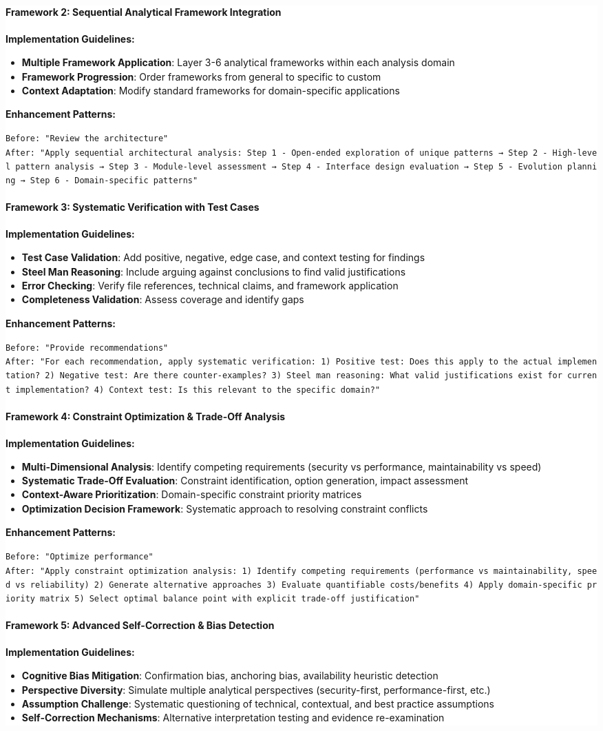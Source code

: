 #### Framework 2: Sequential Analytical Framework Integration
**Implementation Guidelines:**
- **Multiple Framework Application**: Layer 3-6 analytical frameworks within each analysis domain
- **Framework Progression**: Order frameworks from general to specific to custom
- **Context Adaptation**: Modify standard frameworks for domain-specific applications

**Enhancement Patterns:**
```
Before: "Review the architecture"
After: "Apply sequential architectural analysis: Step 1 - Open-ended exploration of unique patterns → Step 2 - High-level pattern analysis → Step 3 - Module-level assessment → Step 4 - Interface design evaluation → Step 5 - Evolution planning → Step 6 - Domain-specific patterns"
```

#### Framework 3: Systematic Verification with Test Cases
**Implementation Guidelines:**
- **Test Case Validation**: Add positive, negative, edge case, and context testing for findings
- **Steel Man Reasoning**: Include arguing against conclusions to find valid justifications
- **Error Checking**: Verify file references, technical claims, and framework application
- **Completeness Validation**: Assess coverage and identify gaps

**Enhancement Patterns:**
```
Before: "Provide recommendations"
After: "For each recommendation, apply systematic verification: 1) Positive test: Does this apply to the actual implementation? 2) Negative test: Are there counter-examples? 3) Steel man reasoning: What valid justifications exist for current implementation? 4) Context test: Is this relevant to the specific domain?"
```

#### Framework 4: Constraint Optimization & Trade-Off Analysis
**Implementation Guidelines:**
- **Multi-Dimensional Analysis**: Identify competing requirements (security vs performance, maintainability vs speed)
- **Systematic Trade-Off Evaluation**: Constraint identification, option generation, impact assessment
- **Context-Aware Prioritization**: Domain-specific constraint priority matrices
- **Optimization Decision Framework**: Systematic approach to resolving constraint conflicts

**Enhancement Patterns:**
```
Before: "Optimize performance"
After: "Apply constraint optimization analysis: 1) Identify competing requirements (performance vs maintainability, speed vs reliability) 2) Generate alternative approaches 3) Evaluate quantifiable costs/benefits 4) Apply domain-specific priority matrix 5) Select optimal balance point with explicit trade-off justification"
```

#### Framework 5: Advanced Self-Correction & Bias Detection
**Implementation Guidelines:**
- **Cognitive Bias Mitigation**: Confirmation bias, anchoring bias, availability heuristic detection
- **Perspective Diversity**: Simulate multiple analytical perspectives (security-first, performance-first, etc.)
- **Assumption Challenge**: Systematic questioning of technical, contextual, and best practice assumptions
- **Self-Correction Mechanisms**: Alternative interpretation testing and evidence re-examination
